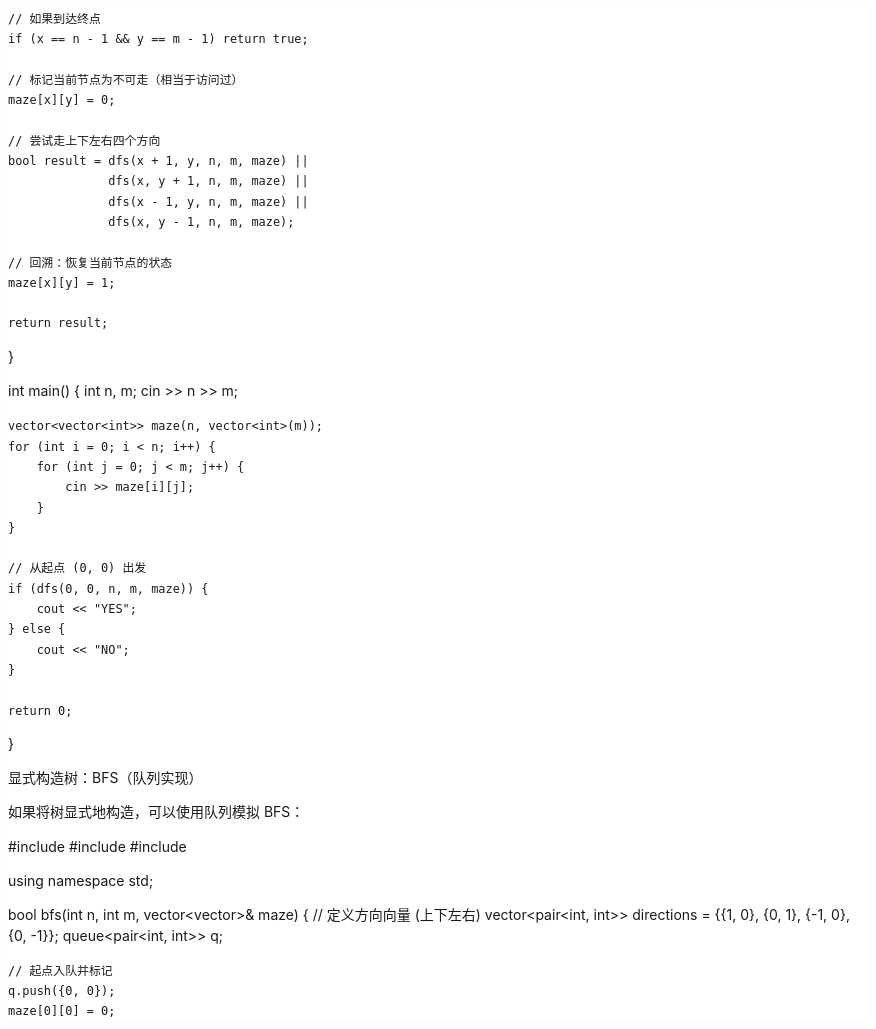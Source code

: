    // 如果到达终点
    if (x == n - 1 && y == m - 1) return true;

    // 标记当前节点为不可走（相当于访问过）
    maze[x][y] = 0;

    // 尝试走上下左右四个方向
    bool result = dfs(x + 1, y, n, m, maze) ||
                  dfs(x, y + 1, n, m, maze) ||
                  dfs(x - 1, y, n, m, maze) ||
                  dfs(x, y - 1, n, m, maze);

    // 回溯：恢复当前节点的状态
    maze[x][y] = 1;

    return result;
}

int main() {
    int n, m;
    cin >> n >> m;

    vector<vector<int>> maze(n, vector<int>(m));
    for (int i = 0; i < n; i++) {
        for (int j = 0; j < m; j++) {
            cin >> maze[i][j];
        }
    }

    // 从起点 (0, 0) 出发
    if (dfs(0, 0, n, m, maze)) {
        cout << "YES";
    } else {
        cout << "NO";
    }

    return 0;
}

显式构造树：BFS（队列实现）

如果将树显式地构造，可以使用队列模拟 BFS：

#include <iostream>
#include <vector>
#include <queue>

using namespace std;

bool bfs(int n, int m, vector<vector<int>>& maze) {
    // 定义方向向量 (上下左右)
    vector<pair<int, int>> directions = {{1, 0}, {0, 1}, {-1, 0}, {0, -1}};
    queue<pair<int, int>> q;

    // 起点入队并标记
    q.push({0, 0});
    maze[0][0] = 0;
